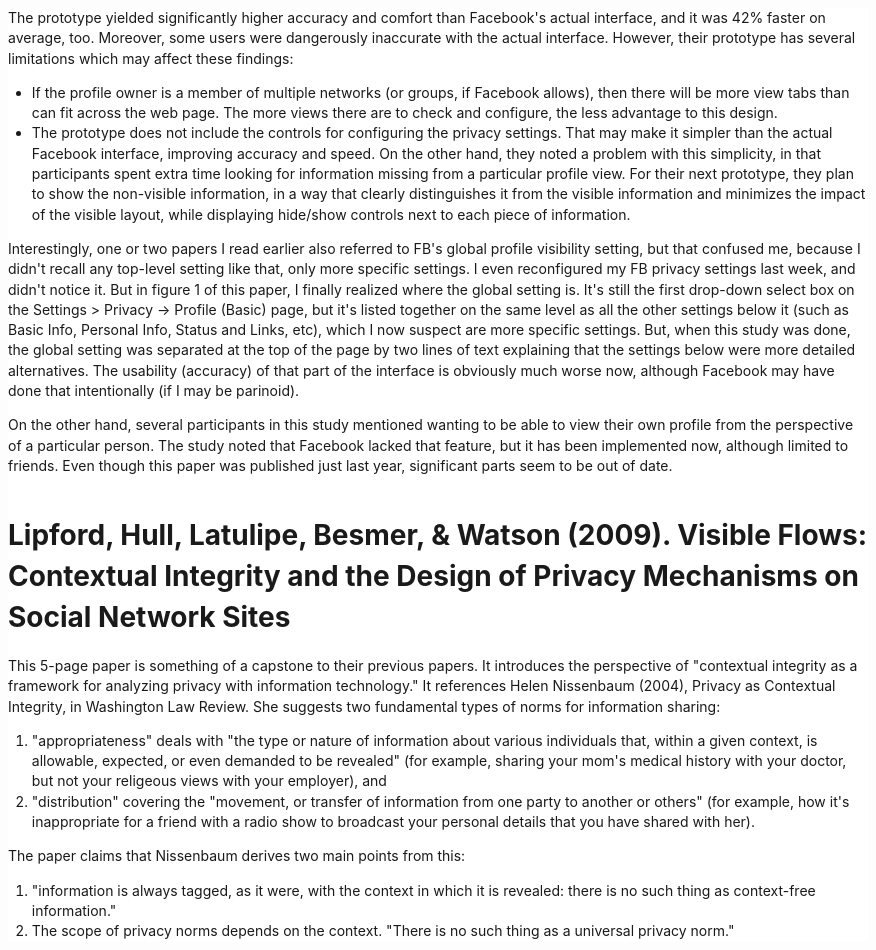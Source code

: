 The prototype yielded significantly higher accuracy and comfort than Facebook's actual interface, and it was 42% faster on average, too.  Moreover, some users were dangerously inaccurate with the actual interface.  However, their prototype has several limitations which may affect these findings:
* If the profile owner is a member of multiple networks (or groups, if Facebook allows), then there will be more view tabs than can fit across the web page.  The more views there are to check and configure, the less advantage to this design.
* The prototype does not include the controls for configuring the privacy settings.  That may make it simpler than the actual Facebook interface, improving accuracy and speed.  On the other hand, they noted a problem with this simplicity, in that participants spent extra time looking for information missing from a particular profile view.  For their next prototype, they plan to show the non-visible information, in a way that clearly distinguishes it from the visible information and minimizes the impact of the visible layout, while displaying hide/show controls next to each piece of information.

Interestingly, one or two papers I read earlier also referred to FB's global profile visibility setting, but that confused me, because I didn't recall any top-level setting like that, only more specific settings.  I even reconfigured my FB privacy settings last week, and didn't notice it.  But in figure 1 of this paper, I finally realized where the global setting is.  It's still the first drop-down select box on the Settings > Privacy -> Profile (Basic) page, but it's listed together on the same level as all the other settings below it (such as Basic Info, Personal Info, Status and Links, etc), which I now suspect are more specific settings.  But, when this study was done, the global setting was separated at the top of the page by two lines of text explaining that the settings below were more detailed alternatives.  The usability (accuracy) of that part of the interface is obviously much worse now, although Facebook may have done that intentionally (if I may be parinoid).

On the other hand, several participants in this study mentioned wanting to be able to view their own profile from the perspective of a particular person.  The study noted that Facebook lacked that feature, but it has been implemented now, although limited to friends.  Even though this paper was published just last year, significant parts seem to be out of date.


# Lipford, Hull, Latulipe, Besmer, & Watson (2009).  Visible Flows: Contextual Integrity and the Design of Privacy Mechanisms on Social Network Sites

This 5-page paper is something of a capstone to their previous papers.  It introduces the perspective of "contextual integrity as a framework for analyzing privacy with information technology."  It references Helen Nissenbaum (2004), Privacy as Contextual Integrity, in Washington Law Review.  She suggests two fundamental types of norms for information sharing:

1.  "appropriateness" deals with "the type or nature of information about various individuals that, within a given context, is allowable, expected, or even demanded to be revealed" (for example, sharing your mom's medical history with your doctor, but not your religeous views with your employer), and
2.  "distribution" covering the "movement, or transfer of information from one party to another or others" (for example, how it's inappropriate for a friend with a radio show to broadcast your personal details that you have shared with her).

The paper claims that Nissenbaum derives two main points from this:

1. "information is always tagged, as it were, with the context in which it is revealed: there is no such thing as context-free information."
2. The scope of privacy norms depends on the context.  "There is no such thing as a universal privacy norm."
